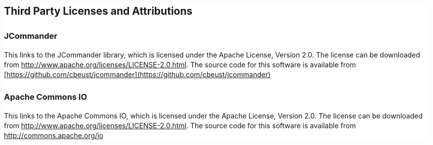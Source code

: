 ## Third Party Licenses and Attributions

### JCommander

This links to the JCommander library, which is licensed under the 
Apache License, Version 2.0. The license can be downloaded from
http://www.apache.org/licenses/LICENSE-2.0.html. The source code for this
software is available from [https://github.com/cbeust/jcommander](https://github.com/cbeust/jcommander)

### Apache Commons IO

This links to the Apache Commons IO, which is licensed under the
Apache License, Version 2.0. The license can be downloaded from
http://www.apache.org/licenses/LICENSE-2.0.html. The source code for this
software is available from http://commons.apache.org/io